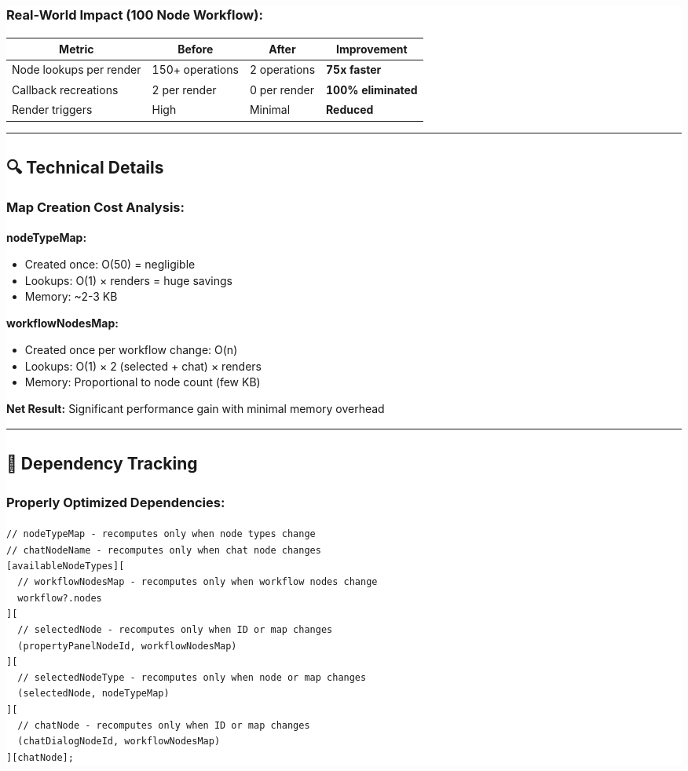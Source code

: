 ### Real-World Impact (100 Node Workflow):

| Metric                  | Before          | After        | Improvement         |
| ----------------------- | --------------- | ------------ | ------------------- |
| Node lookups per render | 150+ operations | 2 operations | **75x faster**      |
| Callback recreations    | 2 per render    | 0 per render | **100% eliminated** |
| Render triggers         | High            | Minimal      | **Reduced**         |

---

## 🔍 Technical Details

### Map Creation Cost Analysis:

**nodeTypeMap:**

- Created once: O(50) = negligible
- Lookups: O(1) × renders = huge savings
- Memory: ~2-3 KB

**workflowNodesMap:**

- Created once per workflow change: O(n)
- Lookups: O(1) × 2 (selected + chat) × renders
- Memory: Proportional to node count (few KB)

**Net Result:** Significant performance gain with minimal memory overhead

---

## 🧪 Dependency Tracking

### Properly Optimized Dependencies:

```tsx
// nodeTypeMap - recomputes only when node types change
// chatNodeName - recomputes only when chat node changes
[availableNodeTypes][
  // workflowNodesMap - recomputes only when workflow nodes change
  workflow?.nodes
][
  // selectedNode - recomputes only when ID or map changes
  (propertyPanelNodeId, workflowNodesMap)
][
  // selectedNodeType - recomputes only when node or map changes
  (selectedNode, nodeTypeMap)
][
  // chatNode - recomputes only when ID or map changes
  (chatDialogNodeId, workflowNodesMap)
][chatNode];
```
